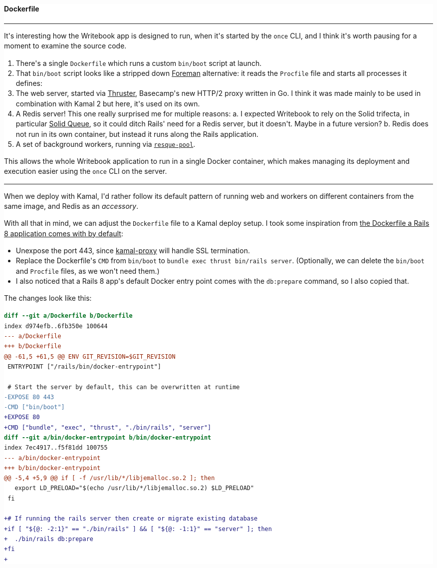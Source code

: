 #### Dockerfile

---

It's interesting how the Writebook app is designed to run, when it's started by the `once` CLI, and I think it's worth pausing for a moment to examine the source code.

1. There's a single `Dockerfile` which runs a custom `bin/boot` script at launch.
2. That `bin/boot` script looks like a stripped down [Foreman](https://github.com/ddollar/foreman) alternative: it reads the `Procfile` file and starts all processes it defines:
  1. The web server, started via [Thruster](https://github.com/basecamp/thruster), Basecamp's new HTTP/2 proxy written in Go. I think it was made mainly to be used in combination with Kamal 2 but here, it's used on its own.
  2. A Redis server! This one really surprised me for multiple reasons:
    a. I expected Writebook to rely on the Solid trifecta, in particular [Solid Queue](https://github.com/rails/solid_queue), so it could ditch Rails' need for a Redis server, but it doesn't. Maybe in a future version?
    b. Redis does not run in its own container, but instead it runs along the Rails application.
  3. A set of background workers, running via [`resque-pool`](https://github.com/resque/resque-pool).

This allows the whole Writebook application to run in a single Docker container, which makes managing its deployment and execution easier using the `once` CLI on the server.

---

When we deploy with Kamal, I'd rather follow its default pattern of running web and workers on different containers from the same image, and Redis as an _accessory_.

With all that in mind, we can adjust the `Dockerfile` file to a Kamal deploy setup. I took some inspiration from [the Dockerfile a Rails 8 application comes with by default](https://github.com/rails/rails/blob/main/railties/lib/rails/generators/rails/app/templates/Dockerfile.tt):

- Unexpose the port 443, since [kamal-proxy](https://github.com/basecamp/kamal-proxy) will handle SSL termination.
- Replace the Dockerfile's `CMD` from `bin/boot` to `bundle exec thrust bin/rails server`. (Optionally, we can delete the `bin/boot` and `Procfile` files, as we won't need them.)
- I also noticed that a Rails 8 app's default Docker entry point comes with the `db:prepare` command, so I also copied that.

The changes look like this:

```diff
diff --git a/Dockerfile b/Dockerfile
index d974efb..6fb350e 100644
--- a/Dockerfile
+++ b/Dockerfile
@@ -61,5 +61,5 @@ ENV GIT_REVISION=$GIT_REVISION
 ENTRYPOINT ["/rails/bin/docker-entrypoint"]
 
 # Start the server by default, this can be overwritten at runtime
-EXPOSE 80 443
-CMD ["bin/boot"]
+EXPOSE 80
+CMD ["bundle", "exec", "thrust", "./bin/rails", "server"]
diff --git a/bin/docker-entrypoint b/bin/docker-entrypoint
index 7ec4917..f5f81dd 100755
--- a/bin/docker-entrypoint
+++ b/bin/docker-entrypoint
@@ -5,4 +5,9 @@ if [ -f /usr/lib/*/libjemalloc.so.2 ]; then
   export LD_PRELOAD="$(echo /usr/lib/*/libjemalloc.so.2) $LD_PRELOAD"
 fi
 
+# If running the rails server then create or migrate existing database
+if [ "${@: -2:1}" == "./bin/rails" ] && [ "${@: -1:1}" == "server" ]; then
+  ./bin/rails db:prepare
+fi
+
```